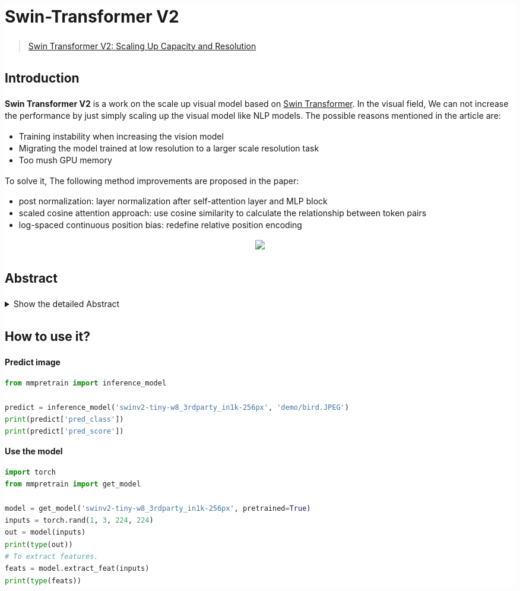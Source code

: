 # Swin-Transformer V2

> [Swin Transformer V2: Scaling Up Capacity and Resolution](https://arxiv.org/abs/2111.09883)



## Introduction

**Swin Transformer V2** is a work on the scale up visual model based on [Swin Transformer](https://github.com/open-mmlab/mmclassification/tree/1.x/configs/swin_transformer). In the visual field, We can not increase the performance by just simply scaling up the visual model like NLP models. The possible reasons mentioned in the article are:

- Training instability when increasing the vision model
- Migrating the model trained at low resolution to a larger scale resolution task
- Too mush GPU memory

To solve it, The following method improvements are proposed in the paper:

- post normalization: layer normalization after self-attention layer and MLP block
- scaled cosine attention approach: use cosine similarity to calculate the relationship between token pairs
- log-spaced continuous position bias: redefine relative position encoding

<div align=center>
<img src="https://user-images.githubusercontent.com/42952108/180748696-ee7ed23d-7fee-4ccf-9eb5-f117db228a42.png" width="100%"/>
</div>

## Abstract

<details><summary>Show the detailed Abstract</summary></details>

## How to use it?



**Predict image**

```python
from mmpretrain import inference_model

predict = inference_model('swinv2-tiny-w8_3rdparty_in1k-256px', 'demo/bird.JPEG')
print(predict['pred_class'])
print(predict['pred_score'])
```

**Use the model**

```python
import torch
from mmpretrain import get_model

model = get_model('swinv2-tiny-w8_3rdparty_in1k-256px', pretrained=True)
inputs = torch.rand(1, 3, 224, 224)
out = model(inputs)
print(type(out))
# To extract features.
feats = model.extract_feat(inputs)
print(type(feats))
```
